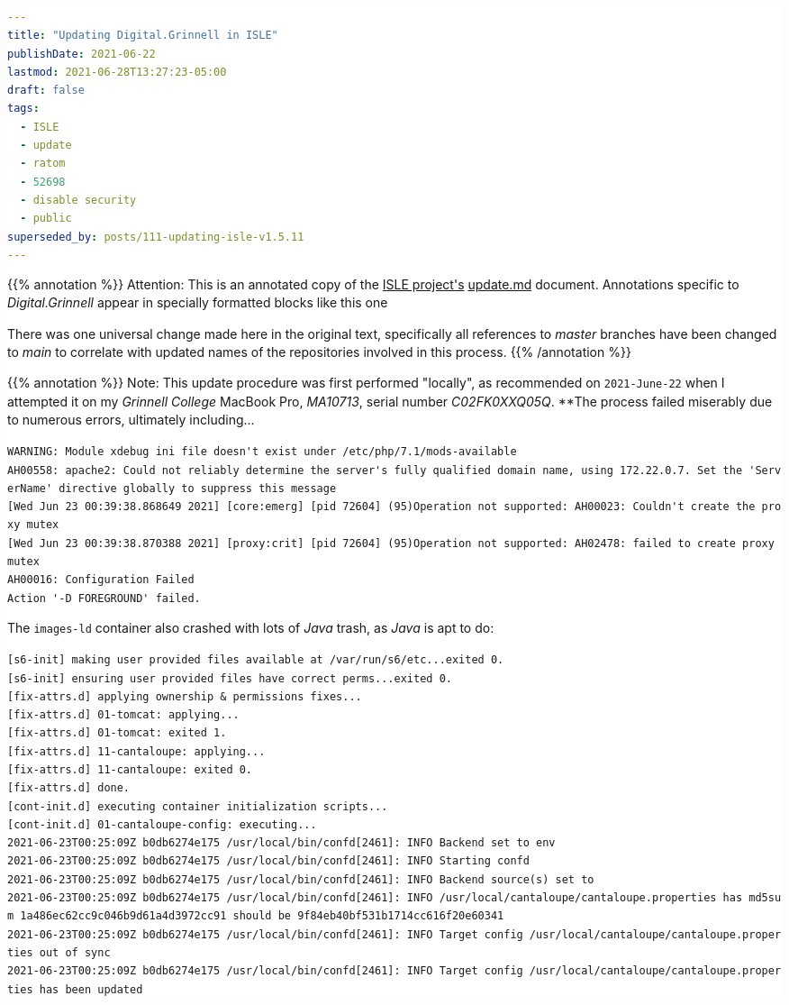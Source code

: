 ```yaml
---
title: "Updating Digital.Grinnell in ISLE"
publishDate: 2021-06-22
lastmod: 2021-06-28T13:27:23-05:00
draft: false
tags:
  - ISLE
  - update
  - ratom
  - 52698
  - disable security
  - public
superseded_by: posts/111-updating-isle-v1.5.11
---
```


{{% annotation %}}
Attention: This is an annotated copy of the [ISLE project's](https://github.com/Islandora-Collaboration-Group/ISLE) [update.md](https://github.com/Digital-Grinnell/dg-isle/blob/main/docs/update/update.md) document. Annotations specific to _Digital.Grinnell_ appear in specially formatted blocks like this one

There was one universal change made here in the original text, specifically all references to _master_ branches have been changed to _main_ to correlate with updated names of the repositories involved in this process.
{{% /annotation %}}

{{% annotation %}}
Note: This update procedure was first performed "locally", as recommended on `2021-June-22` when I attempted it on my _Grinnell College_ MacBook Pro, _MA10713_, serial number _C02FK0XXQ05Q_. **The process failed miserably due to numerous errors, ultimately including...

```
WARNING: Module xdebug ini file doesn't exist under /etc/php/7.1/mods-available
AH00558: apache2: Could not reliably determine the server's fully qualified domain name, using 172.22.0.7. Set the 'ServerName' directive globally to suppress this message
[Wed Jun 23 00:39:38.868649 2021] [core:emerg] [pid 72604] (95)Operation not supported: AH00023: Couldn't create the proxy mutex
[Wed Jun 23 00:39:38.870388 2021] [proxy:crit] [pid 72604] (95)Operation not supported: AH02478: failed to create proxy mutex
AH00016: Configuration Failed
Action '-D FOREGROUND' failed.
```

The `images-ld` container also crashed with lots of _Java_ trash, as _Java_ is apt to do:

```
[s6-init] making user provided files available at /var/run/s6/etc...exited 0.
[s6-init] ensuring user provided files have correct perms...exited 0.
[fix-attrs.d] applying ownership & permissions fixes...
[fix-attrs.d] 01-tomcat: applying...
[fix-attrs.d] 01-tomcat: exited 1.
[fix-attrs.d] 11-cantaloupe: applying...
[fix-attrs.d] 11-cantaloupe: exited 0.
[fix-attrs.d] done.
[cont-init.d] executing container initialization scripts...
[cont-init.d] 01-cantaloupe-config: executing...
2021-06-23T00:25:09Z b0db6274e175 /usr/local/bin/confd[2461]: INFO Backend set to env
2021-06-23T00:25:09Z b0db6274e175 /usr/local/bin/confd[2461]: INFO Starting confd
2021-06-23T00:25:09Z b0db6274e175 /usr/local/bin/confd[2461]: INFO Backend source(s) set to
2021-06-23T00:25:09Z b0db6274e175 /usr/local/bin/confd[2461]: INFO /usr/local/cantaloupe/cantaloupe.properties has md5sum 1a486ec62cc9c046b9d61a4d3972cc91 should be 9f84eb40bf531b1714cc616f20e60341
2021-06-23T00:25:09Z b0db6274e175 /usr/local/bin/confd[2461]: INFO Target config /usr/local/cantaloupe/cantaloupe.properties out of sync
2021-06-23T00:25:09Z b0db6274e175 /usr/local/bin/confd[2461]: INFO Target config /usr/local/cantaloupe/cantaloupe.properties has been updated
```